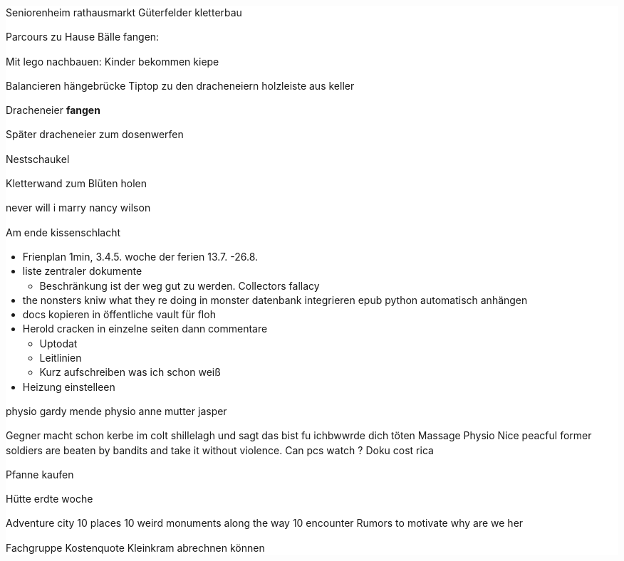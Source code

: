 Seniorenheim rathausmarkt
Güterfelder kletterbau

Parcours zu Hause
Bälle fangen:

Mit lego nachbauen: 
Kinder bekommen kiepe

Balancieren hängebrücke Tiptop zu den dracheneiern holzleiste aus keller

Dracheneier **fangen**

Später dracheneier zum dosenwerfen

Nestschaukel

Kletterwand zum Blüten holen

never will i marry nancy wilson

Am ende kissenschlacht


- Frienplan 1min, 3.4.5. woche der ferien 13.7. -26.8.
- liste zentraler dokumente
	-  Beschränkung ist der weg gut zu werden. Collectors fallacy
- the nonsters kniw what they re doing in monster datenbank integrieren epub python automatisch anhängen
- docs kopieren  in öffentliche vault für floh
- Herold cracken in einzelne seiten dann commentare
	- Uptodat
	- Leitlinien
	- Kurz aufschreiben was ich schon weiß
- Heizung einstelleen

physio gardy mende
physio anne mutter jasper

Gegner macht schon kerbe im colt shillelagh und sagt das bist fu ichbwwrde dich töten
Massage
Physio
Nice peacful former soldiers are beaten by bandits and take it without violence. Can pcs watch ?
Doku cost rica

Pfanne kaufen

Hütte erdte woche

Adventure city
10 places
10 weird monuments along the way
10 encounter
Rumors to motivate why are we her


Fachgruppe
Kostenquote
Kleinkram abrechnen können
